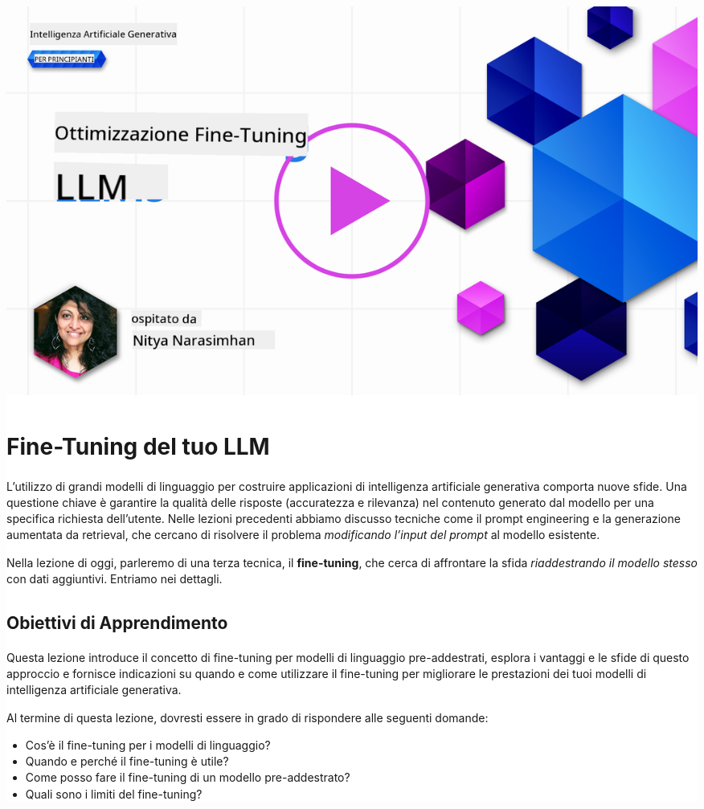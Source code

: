 
[![Open Source Models](../../../translated_images/18-lesson-banner.f30176815b1a5074fce9cceba317720586caa99e24001231a92fd04eeb54a121.it.png)](https://aka.ms/gen-ai-lesson18-gh?WT.mc_id=academic-105485-koreyst)

# Fine-Tuning del tuo LLM

L’utilizzo di grandi modelli di linguaggio per costruire applicazioni di intelligenza artificiale generativa comporta nuove sfide. Una questione chiave è garantire la qualità delle risposte (accuratezza e rilevanza) nel contenuto generato dal modello per una specifica richiesta dell’utente. Nelle lezioni precedenti abbiamo discusso tecniche come il prompt engineering e la generazione aumentata da retrieval, che cercano di risolvere il problema _modificando l’input del prompt_ al modello esistente.

Nella lezione di oggi, parleremo di una terza tecnica, il **fine-tuning**, che cerca di affrontare la sfida _riaddestrando il modello stesso_ con dati aggiuntivi. Entriamo nei dettagli.

## Obiettivi di Apprendimento

Questa lezione introduce il concetto di fine-tuning per modelli di linguaggio pre-addestrati, esplora i vantaggi e le sfide di questo approccio e fornisce indicazioni su quando e come utilizzare il fine-tuning per migliorare le prestazioni dei tuoi modelli di intelligenza artificiale generativa.

Al termine di questa lezione, dovresti essere in grado di rispondere alle seguenti domande:

- Cos’è il fine-tuning per i modelli di linguaggio?
- Quando e perché il fine-tuning è utile?
- Come posso fare il fine-tuning di un modello pre-addestrato?
- Quali sono i limiti del fine-tuning?
